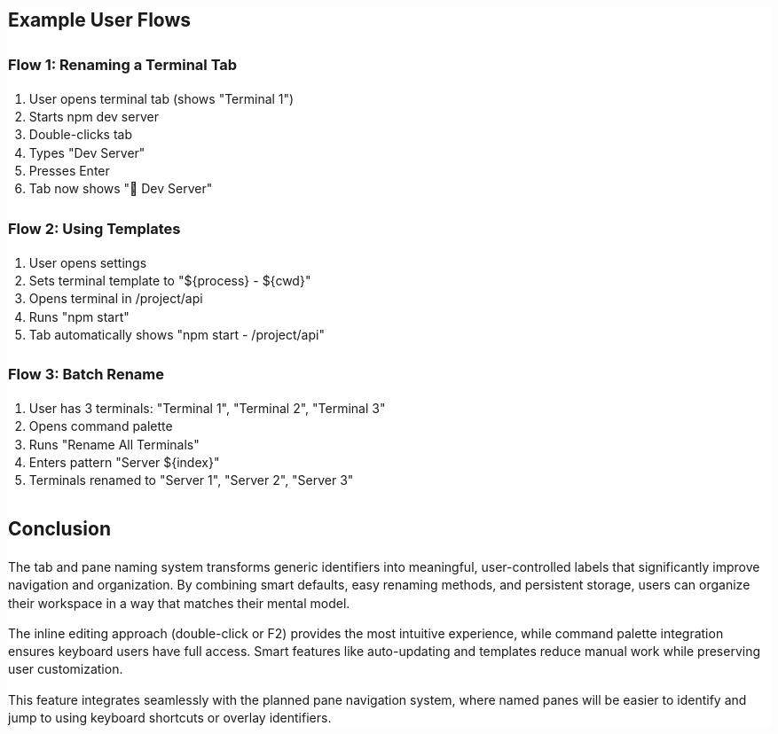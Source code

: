 ## Example User Flows

### Flow 1: Renaming a Terminal Tab

1. User opens terminal tab (shows "Terminal 1")
2. Starts npm dev server
3. Double-clicks tab
4. Types "Dev Server"
5. Presses Enter
6. Tab now shows "📝 Dev Server"

### Flow 2: Using Templates

1. User opens settings
2. Sets terminal template to "${process} - ${cwd}"
3. Opens terminal in /project/api
4. Runs "npm start"
5. Tab automatically shows "npm start - /project/api"

### Flow 3: Batch Rename

1. User has 3 terminals: "Terminal 1", "Terminal 2", "Terminal 3"
2. Opens command palette
3. Runs "Rename All Terminals"
4. Enters pattern "Server ${index}"
5. Terminals renamed to "Server 1", "Server 2", "Server 3"

## Conclusion

The tab and pane naming system transforms generic identifiers into meaningful, user-controlled labels that significantly improve navigation and organization. By combining smart defaults, easy renaming methods, and persistent storage, users can organize their workspace in a way that matches their mental model.

The inline editing approach (double-click or F2) provides the most intuitive experience, while command palette integration ensures keyboard users have full access. Smart features like auto-updating and templates reduce manual work while preserving user customization.

This feature integrates seamlessly with the planned pane navigation system, where named panes will be easier to identify and jump to using keyboard shortcuts or overlay identifiers.